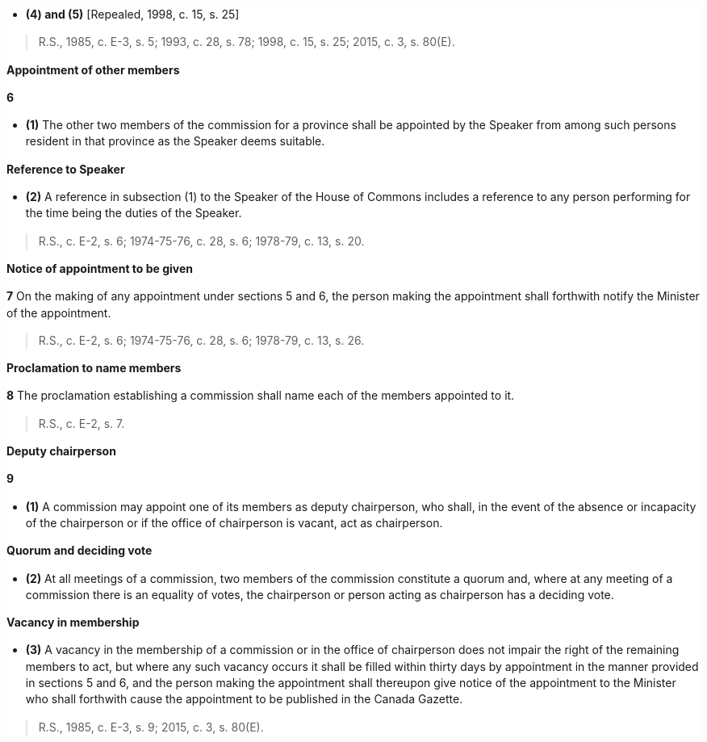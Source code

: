- **(4) and (5)** [Repealed, 1998, c. 15, s. 25]
> R.S., 1985, c. E-3, s. 5; 1993, c. 28, s. 78; 1998, c. 15, s. 25; 2015, c. 3, s. 80(E).





**Appointment of other members**

**6** 

- **(1)** The other two members of the commission for a province shall be appointed by the Speaker from among such persons resident in that province as the Speaker deems suitable.

**Reference to Speaker**

- **(2)** A reference in subsection (1) to the Speaker of the House of Commons includes a reference to any person performing for the time being the duties of the Speaker.
> R.S., c. E-2, s. 6; 1974-75-76, c. 28, s. 6; 1978-79, c. 13, s. 20.





**Notice of appointment to be given**

**7** On the making of any appointment under sections 5 and 6, the person making the appointment shall forthwith notify the Minister of the appointment.
> R.S., c. E-2, s. 6; 1974-75-76, c. 28, s. 6; 1978-79, c. 13, s. 26.





**Proclamation to name members**

**8** The proclamation establishing a commission shall name each of the members appointed to it.
> R.S., c. E-2, s. 7.





**Deputy chairperson**

**9** 

- **(1)** A commission may appoint one of its members as deputy chairperson, who shall, in the event of the absence or incapacity of the chairperson or if the office of chairperson is vacant, act as chairperson.

**Quorum and deciding vote**

- **(2)** At all meetings of a commission, two members of the commission constitute a quorum and, where at any meeting of a commission there is an equality of votes, the chairperson or person acting as chairperson has a deciding vote.

**Vacancy in membership**

- **(3)** A vacancy in the membership of a commission or in the office of chairperson does not impair the right of the remaining members to act, but where any such vacancy occurs it shall be filled within thirty days by appointment in the manner provided in sections 5 and 6, and the person making the appointment shall thereupon give notice of the appointment to the Minister who shall forthwith cause the appointment to be published in the Canada Gazette.
> R.S., 1985, c. E-3, s. 9; 2015, c. 3, s. 80(E).

